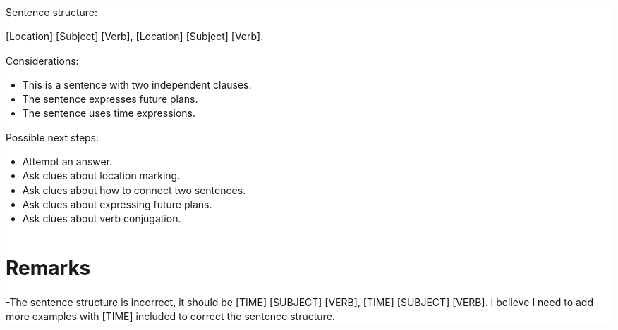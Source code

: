 Sentence structure:

[Location] [Subject] [Verb], [Location] [Subject] [Verb].

Considerations:

- This is a sentence with two independent clauses.
- The sentence expresses future plans.
- The sentence uses time expressions.

Possible next steps:

- Attempt an answer.
- Ask clues about location marking.
- Ask clues about how to connect two sentences.
- Ask clues about expressing future plans.
- Ask clues about verb conjugation.

# Remarks
-The sentence structure is incorrect, it should be [TIME] [SUBJECT] [VERB], [TIME] [SUBJECT] [VERB].
I believe I need to add more examples with [TIME] included to correct the sentence structure.